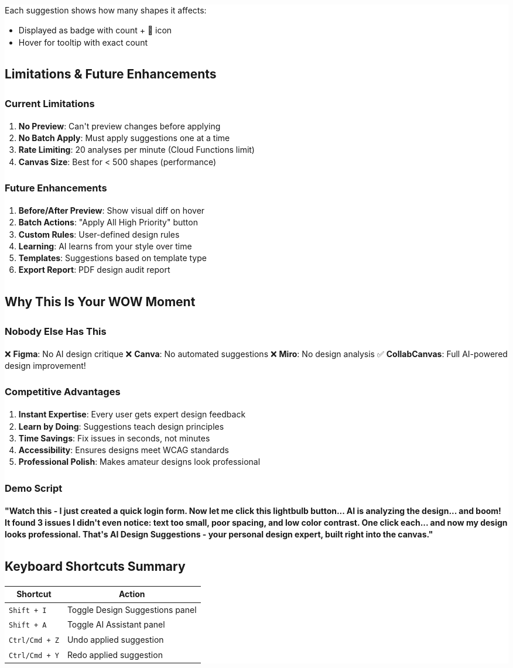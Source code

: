 Each suggestion shows how many shapes it affects:
- Displayed as badge with count + 🎨 icon
- Hover for tooltip with exact count

## Limitations & Future Enhancements

### Current Limitations

1. **No Preview**: Can't preview changes before applying
2. **No Batch Apply**: Must apply suggestions one at a time
3. **Rate Limiting**: 20 analyses per minute (Cloud Functions limit)
4. **Canvas Size**: Best for < 500 shapes (performance)

### Future Enhancements

1. **Before/After Preview**: Show visual diff on hover
2. **Batch Actions**: "Apply All High Priority" button
3. **Custom Rules**: User-defined design rules
4. **Learning**: AI learns from your style over time
5. **Templates**: Suggestions based on template type
6. **Export Report**: PDF design audit report

## Why This Is Your WOW Moment

### Nobody Else Has This

❌ **Figma**: No AI design critique
❌ **Canva**: No automated suggestions
❌ **Miro**: No design analysis
✅ **CollabCanvas**: Full AI-powered design improvement!

### Competitive Advantages

1. **Instant Expertise**: Every user gets expert design feedback
2. **Learn by Doing**: Suggestions teach design principles
3. **Time Savings**: Fix issues in seconds, not minutes
4. **Accessibility**: Ensures designs meet WCAG standards
5. **Professional Polish**: Makes amateur designs look professional

### Demo Script

**"Watch this - I just created a quick login form. Now let me click this lightbulb button... AI is analyzing the design... and boom! It found 3 issues I didn't even notice: text too small, poor spacing, and low color contrast. One click each... and now my design looks professional. That's AI Design Suggestions - your personal design expert, built right into the canvas."**

## Keyboard Shortcuts Summary

| Shortcut | Action |
|----------|--------|
| `Shift + I` | Toggle Design Suggestions panel |
| `Shift + A` | Toggle AI Assistant panel |
| `Ctrl/Cmd + Z` | Undo applied suggestion |
| `Ctrl/Cmd + Y` | Redo applied suggestion |
